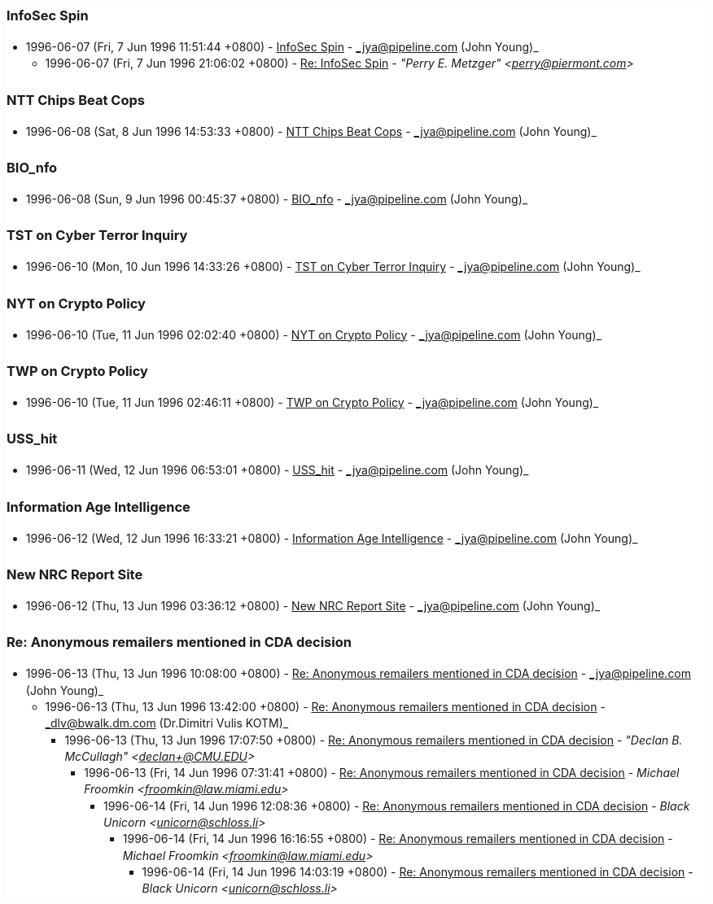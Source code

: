 ### InfoSec Spin
+ 1996-06-07 (Fri, 7 Jun 1996 11:51:44 +0800) - [InfoSec Spin](/archive/1996/06/c5ecad462437ab35109930b4adaa549c238e69f59af443f6083b288f2d0f367d) - _jya@pipeline.com (John Young)_
  + 1996-06-07 (Fri, 7 Jun 1996 21:06:02 +0800) - [Re: InfoSec Spin](/archive/1996/06/247bb011db9fb38ee62ba31584f01a30c945c682afbbcc72e56b3b7a723f1ccf) - _"Perry E. Metzger" \<perry@piermont.com\>_

### NTT Chips Beat Cops
+ 1996-06-08 (Sat, 8 Jun 1996 14:53:33 +0800) - [NTT Chips Beat Cops](/archive/1996/06/74ca41396129cde728003caac36305ff89be70e16699d011a7ce02ec700303e3) - _jya@pipeline.com (John Young)_

### BIO_nfo
+ 1996-06-08 (Sun, 9 Jun 1996 00:45:37 +0800) - [BIO_nfo](/archive/1996/06/0fd01fca9a0ef66c99dd1c8caf4945324bfbd782707f2337ae9ac7d269e70adf) - _jya@pipeline.com (John Young)_

### TST on Cyber Terror Inquiry
+ 1996-06-10 (Mon, 10 Jun 1996 14:33:26 +0800) - [TST on Cyber Terror Inquiry](/archive/1996/06/588cad79796939db3a5d7804288c8d86e21df3a65ba3175a9e24c3ec1dd7658a) - _jya@pipeline.com (John Young)_

### NYT on Crypto Policy
+ 1996-06-10 (Tue, 11 Jun 1996 02:02:40 +0800) - [NYT on Crypto Policy](/archive/1996/06/fda8fd2d890b49e00674cdbdce65ff88f39249b0fd0e76aa410ee24045092539) - _jya@pipeline.com (John Young)_

### TWP on Crypto Policy
+ 1996-06-10 (Tue, 11 Jun 1996 02:46:11 +0800) - [TWP on Crypto Policy](/archive/1996/06/bce026abdd57399bc72ecb635733bb9459fc0ae71823f1db126f423df290c4c3) - _jya@pipeline.com (John Young)_

### USS_hit
+ 1996-06-11 (Wed, 12 Jun 1996 06:53:01 +0800) - [USS_hit](/archive/1996/06/55f5a4ba487a6bd4d2f58a33e8b50cfdc57f85b7d748a7aa80fe2d367544091d) - _jya@pipeline.com (John Young)_

### Information Age Intelligence
+ 1996-06-12 (Wed, 12 Jun 1996 16:33:21 +0800) - [Information Age Intelligence](/archive/1996/06/110cb18fc93d64acfb1699da70d4233c26b5c020a78a185dacc828b6dc967dbc) - _jya@pipeline.com (John Young)_

### New NRC Report Site
+ 1996-06-12 (Thu, 13 Jun 1996 03:36:12 +0800) - [New NRC Report Site](/archive/1996/06/eadf23b7a2a4063b7b7de5b1a8c9e2e0be6266180dca714e04fdabf2a837b472) - _jya@pipeline.com (John Young)_

### Re: Anonymous remailers mentioned in CDA decision
+ 1996-06-13 (Thu, 13 Jun 1996 10:08:00 +0800) - [Re: Anonymous remailers mentioned in CDA decision](/archive/1996/06/8164b5d6ebf7344a9c15bc8720f1756cd1b8f1c7974d374f492cb796bad6d5fb) - _jya@pipeline.com (John Young)_
  + 1996-06-13 (Thu, 13 Jun 1996 13:42:00 +0800) - [Re: Anonymous remailers mentioned in CDA decision](/archive/1996/06/8ebb11141dc635da021ddafbe9e295969d1963514e9b5b927e774e08ae581c6a) - _dlv@bwalk.dm.com (Dr.Dimitri Vulis KOTM)_
    + 1996-06-13 (Thu, 13 Jun 1996 17:07:50 +0800) - [Re: Anonymous remailers mentioned in CDA decision](/archive/1996/06/020eb0eb3f05098af7b49ecce17862f011047609d1df6ce2b7473c39931927de) - _"Declan B. McCullagh" \<declan+@CMU.EDU\>_
      + 1996-06-13 (Fri, 14 Jun 1996 07:31:41 +0800) - [Re: Anonymous remailers mentioned in CDA decision](/archive/1996/06/6c097fc3856715f8cabb330c754a21956c1b6ccd9a055bddaa0a46f5621a8742) - _Michael Froomkin \<froomkin@law.miami.edu\>_
        + 1996-06-14 (Fri, 14 Jun 1996 12:08:36 +0800) - [Re: Anonymous remailers mentioned in CDA decision](/archive/1996/06/ecca96fb77b15f6423eb81cf9173652afa5c3be4368b5836dae440a0a1db1ba0) - _Black Unicorn \<unicorn@schloss.li\>_
          + 1996-06-14 (Fri, 14 Jun 1996 16:16:55 +0800) - [Re: Anonymous remailers mentioned in CDA decision](/archive/1996/06/b3f39bce32e80317841246625813b2fe128fc6f98a0a8fb720b69c7ebf4a3a14) - _Michael Froomkin \<froomkin@law.miami.edu\>_
            + 1996-06-14 (Fri, 14 Jun 1996 14:03:19 +0800) - [Re: Anonymous remailers mentioned in CDA decision](/archive/1996/06/84cdcf221155d9ed8f8378ab1121ed05df0fb40efa000db53200f417cb26ec8d) - _Black Unicorn \<unicorn@schloss.li\>_
